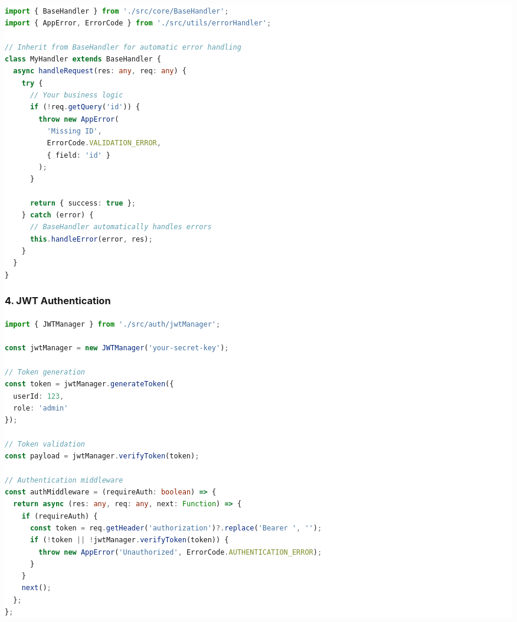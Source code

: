 ```typescript
import { BaseHandler } from './src/core/BaseHandler';
import { AppError, ErrorCode } from './src/utils/errorHandler';

// Inherit from BaseHandler for automatic error handling
class MyHandler extends BaseHandler {
  async handleRequest(res: any, req: any) {
    try {
      // Your business logic
      if (!req.getQuery('id')) {
        throw new AppError(
          'Missing ID',
          ErrorCode.VALIDATION_ERROR,
          { field: 'id' }
        );
      }
      
      return { success: true };
    } catch (error) {
      // BaseHandler automatically handles errors
      this.handleError(error, res);
    }
  }
}
```

### 4. JWT Authentication

```typescript
import { JWTManager } from './src/auth/jwtManager';

const jwtManager = new JWTManager('your-secret-key');

// Token generation
const token = jwtManager.generateToken({ 
  userId: 123, 
  role: 'admin' 
});

// Token validation
const payload = jwtManager.verifyToken(token);

// Authentication middleware
const authMiddleware = (requireAuth: boolean) => {
  return async (res: any, req: any, next: Function) => {
    if (requireAuth) {
      const token = req.getHeader('authorization')?.replace('Bearer ', '');
      if (!token || !jwtManager.verifyToken(token)) {
        throw new AppError('Unauthorized', ErrorCode.AUTHENTICATION_ERROR);
      }
    }
    next();
  };
};
```
